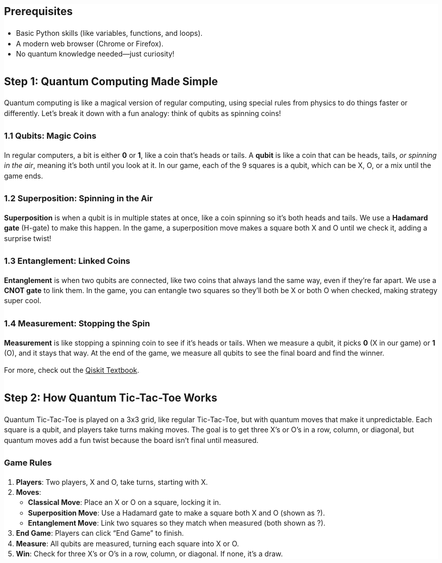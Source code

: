 ## Prerequisites
- Basic Python skills (like variables, functions, and loops).
- A modern web browser (Chrome or Firefox).
- No quantum knowledge needed—just curiosity!

## Step 1: Quantum Computing Made Simple
Quantum computing is like a magical version of regular computing, using special rules from physics to do things faster or differently. Let’s break it down with a fun analogy: think of qubits as spinning coins!

### 1.1 Qubits: Magic Coins
In regular computers, a bit is either **0** or **1**, like a coin that’s heads or tails. A **qubit** is like a coin that can be heads, tails, *or spinning in the air*, meaning it’s both until you look at it. In our game, each of the 9 squares is a qubit, which can be X, O, or a mix until the game ends.

### 1.2 Superposition: Spinning in the Air
**Superposition** is when a qubit is in multiple states at once, like a coin spinning so it’s both heads and tails. We use a **Hadamard gate** (H-gate) to make this happen. In the game, a superposition move makes a square both X and O until we check it, adding a surprise twist!

### 1.3 Entanglement: Linked Coins
**Entanglement** is when two qubits are connected, like two coins that always land the same way, even if they’re far apart. We use a **CNOT gate** to link them. In the game, you can entangle two squares so they’ll both be X or both O when checked, making strategy super cool.

### 1.4 Measurement: Stopping the Spin
**Measurement** is like stopping a spinning coin to see if it’s heads or tails. When we measure a qubit, it picks **0** (X in our game) or **1** (O), and it stays that way. At the end of the game, we measure all qubits to see the final board and find the winner.

For more, check out the [Qiskit Textbook](https://qiskit.org/learn).

## Step 2: How Quantum Tic-Tac-Toe Works
Quantum Tic-Tac-Toe is played on a 3x3 grid, like regular Tic-Tac-Toe, but with quantum moves that make it unpredictable. Each square is a qubit, and players take turns making moves. The goal is to get three X’s or O’s in a row, column, or diagonal, but quantum moves add a fun twist because the board isn’t final until measured.

### Game Rules
1. **Players**: Two players, X and O, take turns, starting with X.
2. **Moves**:
   - **Classical Move**: Place an X or O on a square, locking it in.
   - **Superposition Move**: Use a Hadamard gate to make a square both X and O (shown as ?).
   - **Entanglement Move**: Link two squares so they match when measured (both shown as ?).
3. **End Game**: Players can click “End Game” to finish.
4. **Measure**: All qubits are measured, turning each square into X or O.
5. **Win**: Check for three X’s or O’s in a row, column, or diagonal. If none, it’s a draw.
